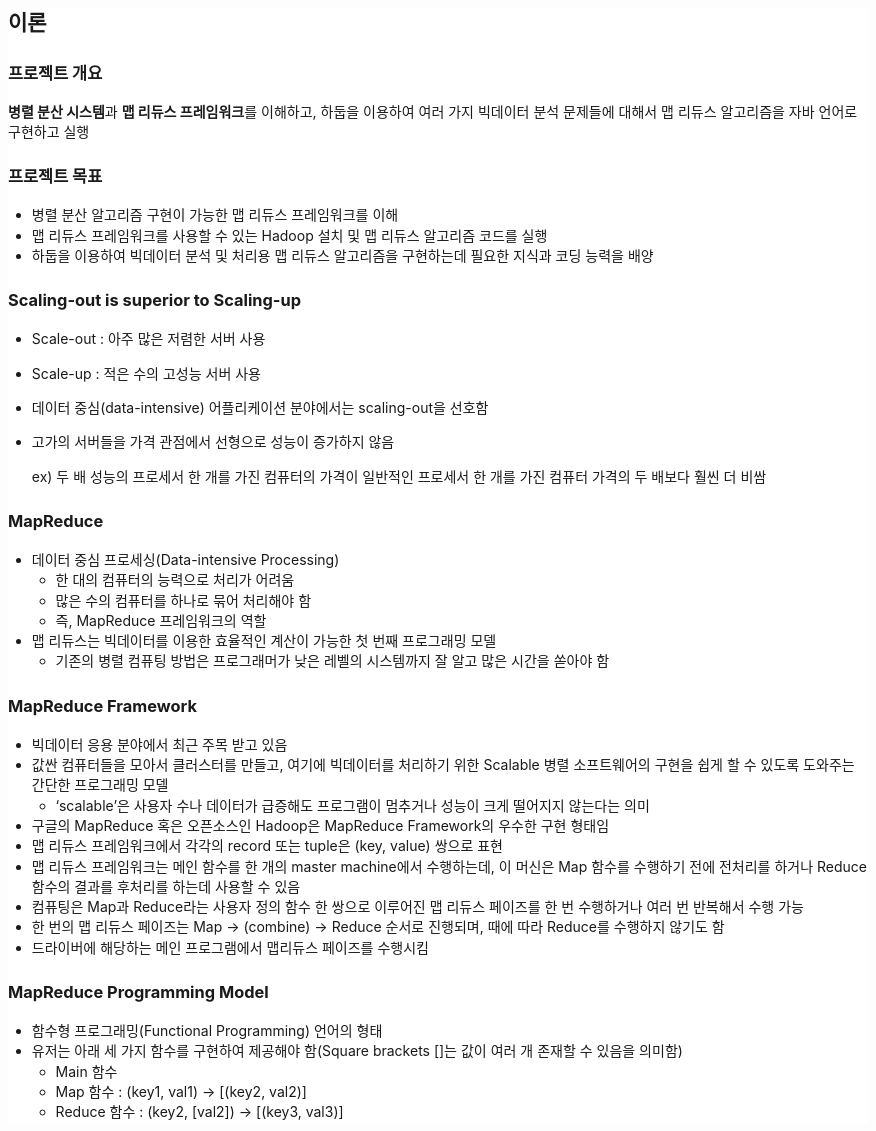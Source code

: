 ## 이론

### 프로젝트 개요

**병렬 분산 시스템**과 **맵 리듀스 프레임워크**를 이해하고, 하둡을 이용하여 여러 가지 빅데이터 분석 문제들에 대해서 맵 리듀스 알고리즘을 자바 언어로 구현하고 실행

### 프로젝트 목표

- 병렬 분산 알고리즘 구현이 가능한 맵 리듀스 프레임워크를 이해
- 맵 리듀스 프레임워크를 사용할 수 있는 Hadoop 설치 및 맵 리듀스 알고리즘 코드를 실행
- 하둡을 이용하여 빅데이터 분석 및 처리용 맵 리듀스 알고리즘을 구현하는데 필요한 지식과 코딩 능력을 배양

### Scaling-out is superior to Scaling-up

- Scale-out : 아주 많은 저렴한 서버 사용
- Scale-up : 적은 수의 고성능 서버 사용
- 데이터 중심(data-intensive) 어플리케이션 분야에서는 scaling-out을 선호함
- 고가의 서버들을 가격 관점에서 선형으로 성능이 증가하지 않음
    
    ex) 두 배 성능의 프로세서 한 개를 가진 컴퓨터의 가격이 일반적인 프로세서 한 개를 가진 컴퓨터 가격의 두 배보다 훨씬 더 비쌈
    

### MapReduce

- 데이터 중심 프로세싱(Data-intensive Processing)
    - 한 대의 컴퓨터의 능력으로 처리가 어려움
    - 많은 수의 컴퓨터를 하나로 묶어 처리해야 함
    - 즉, MapReduce 프레임워크의 역할
- 맵 리듀스는 빅데이터를 이용한 효율적인 계산이 가능한 첫 번째 프로그래밍 모델
    - 기존의 병렬 컴퓨팅 방법은 프로그래머가 낮은 레벨의 시스템까지 잘 알고 많은 시간을 쏟아야 함

### MapReduce Framework

- 빅데이터 응용 분야에서 최근 주목 받고 있음
- 값싼 컴퓨터들을 모아서 클러스터를 만들고, 여기에 빅데이터를 처리하기 위한 Scalable 병렬 소프트웨어의 구현을 쉽게 할 수 있도록 도와주는 간단한 프로그래밍 모델
    - ‘scalable’은 사용자 수나 데이터가 급증해도 프로그램이 멈추거나 성능이 크게 떨어지지 않는다는 의미
- 구글의 MapReduce 혹은 오픈소스인 Hadoop은 MapReduce Framework의 우수한 구현 형태임
- 맵 리듀스 프레임워크에서 각각의 record 또는 tuple은 (key, value) 쌍으로 표현
- 맵 리듀스 프레임워크는 메인 함수를 한 개의 master machine에서 수행하는데, 이 머신은 Map 함수를 수행하기 전에 전처리를 하거나 Reduce 함수의 결과를 후처리를 하는데 사용할 수 있음
- 컴퓨팅은 Map과 Reduce라는 사용자 정의 함수 한 쌍으로 이루어진 맵 리듀스 페이즈를 한 번 수행하거나 여러 번 반복해서 수행 가능
- 한 번의 맵 리듀스 페이즈는 Map → (combine) → Reduce 순서로 진행되며, 때에 따라 Reduce를 수행하지 않기도 함
- 드라이버에 해당하는 메인 프로그램에서 맵리듀스 페이즈를 수행시킴

### MapReduce Programming Model

- 함수형 프로그래밍(Functional Programming) 언어의 형태
- 유저는 아래 세 가지 함수를 구현하여 제공해야 함(Square brackets []는 값이 여러 개 존재할 수 있음을 의미함)
    - Main 함수
    - Map 함수 : (key1, val1) → [(key2, val2)]
    - Reduce 함수 : (key2, [val2]) → [(key3, val3)]
